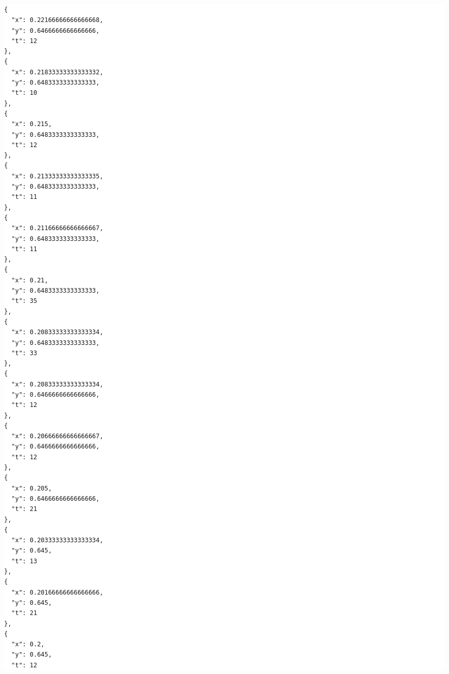     {
      "x": 0.22166666666666668,
      "y": 0.6466666666666666,
      "t": 12
    },
    {
      "x": 0.21833333333333332,
      "y": 0.6483333333333333,
      "t": 10
    },
    {
      "x": 0.215,
      "y": 0.6483333333333333,
      "t": 12
    },
    {
      "x": 0.21333333333333335,
      "y": 0.6483333333333333,
      "t": 11
    },
    {
      "x": 0.21166666666666667,
      "y": 0.6483333333333333,
      "t": 11
    },
    {
      "x": 0.21,
      "y": 0.6483333333333333,
      "t": 35
    },
    {
      "x": 0.20833333333333334,
      "y": 0.6483333333333333,
      "t": 33
    },
    {
      "x": 0.20833333333333334,
      "y": 0.6466666666666666,
      "t": 12
    },
    {
      "x": 0.20666666666666667,
      "y": 0.6466666666666666,
      "t": 12
    },
    {
      "x": 0.205,
      "y": 0.6466666666666666,
      "t": 21
    },
    {
      "x": 0.20333333333333334,
      "y": 0.645,
      "t": 13
    },
    {
      "x": 0.20166666666666666,
      "y": 0.645,
      "t": 21
    },
    {
      "x": 0.2,
      "y": 0.645,
      "t": 12